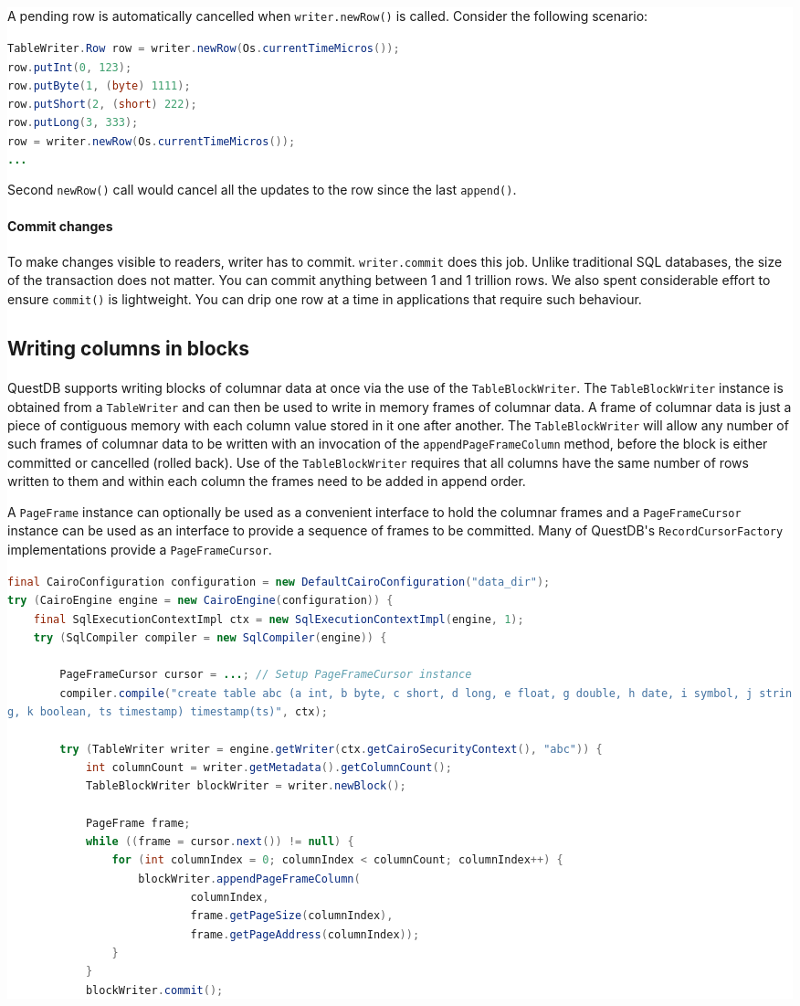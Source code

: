 A pending row is automatically cancelled when `writer.newRow()` is called.
Consider the following scenario:

```java
TableWriter.Row row = writer.newRow(Os.currentTimeMicros());
row.putInt(0, 123);
row.putByte(1, (byte) 1111);
row.putShort(2, (short) 222);
row.putLong(3, 333);
row = writer.newRow(Os.currentTimeMicros());
...
```

Second `newRow()` call would cancel all the updates to the row since the last
`append()`.

#### Commit changes

To make changes visible to readers, writer has to commit. `writer.commit` does
this job. Unlike traditional SQL databases, the size of the transaction does not
matter. You can commit anything between 1 and 1 trillion rows. We also spent
considerable effort to ensure `commit()` is lightweight. You can drip one row at
a time in applications that require such behaviour.

## Writing columns in blocks

QuestDB supports writing blocks of columnar data at once via the use of the
`TableBlockWriter`. The `TableBlockWriter` instance is obtained from a
`TableWriter` and can then be used to write in memory frames of columnar data. A
frame of columnar data is just a piece of contiguous memory with each column
value stored in it one after another. The `TableBlockWriter` will allow any
number of such frames of columnar data to be written with an invocation of the
`appendPageFrameColumn` method, before the block is either committed or
cancelled (rolled back). Use of the `TableBlockWriter` requires that all columns
have the same number of rows written to them and within each column the frames
need to be added in append order.

A `PageFrame` instance can optionally be used as a convenient interface to hold
the columnar frames and a `PageFrameCursor` instance can be used as an interface
to provide a sequence of frames to be committed. Many of QuestDB's
`RecordCursorFactory` implementations provide a `PageFrameCursor`.

```java title="Example table block writer"
final CairoConfiguration configuration = new DefaultCairoConfiguration("data_dir");
try (CairoEngine engine = new CairoEngine(configuration)) {
    final SqlExecutionContextImpl ctx = new SqlExecutionContextImpl(engine, 1);
    try (SqlCompiler compiler = new SqlCompiler(engine)) {

        PageFrameCursor cursor = ...; // Setup PageFrameCursor instance
        compiler.compile("create table abc (a int, b byte, c short, d long, e float, g double, h date, i symbol, j string, k boolean, ts timestamp) timestamp(ts)", ctx);

        try (TableWriter writer = engine.getWriter(ctx.getCairoSecurityContext(), "abc")) {
            int columnCount = writer.getMetadata().getColumnCount();
            TableBlockWriter blockWriter = writer.newBlock();

            PageFrame frame;
            while ((frame = cursor.next()) != null) {
                for (int columnIndex = 0; columnIndex < columnCount; columnIndex++) {
                    blockWriter.appendPageFrameColumn(
                            columnIndex,
                            frame.getPageSize(columnIndex),
                            frame.getPageAddress(columnIndex));
                }
            }
            blockWriter.commit();
```